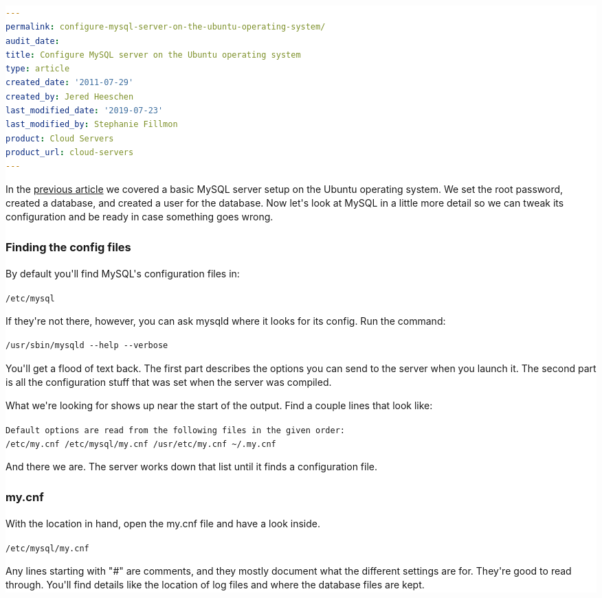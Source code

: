 ```yaml
---
permalink: configure-mysql-server-on-the-ubuntu-operating-system/
audit_date:
title: Configure MySQL server on the Ubuntu operating system
type: article
created_date: '2011-07-29'
created_by: Jered Heeschen
last_modified_date: '2019-07-23'
last_modified_by: Stephanie Fillmon
product: Cloud Servers
product_url: cloud-servers
---
```


In the [previous article](/how-to/install-mysql-server-on-the-ubuntu-operating-system)
we covered a basic MySQL server setup on the Ubuntu operating system. We set the root
password, created a database, and created a user for the database. Now
let's look at MySQL in a little more detail so we can tweak its
configuration and be ready in case something goes wrong.

### Finding the config files

By default you'll find MySQL's configuration files in:

    /etc/mysql

If they're not there, however, you can ask mysqld where it looks for its
config. Run the command:

    /usr/sbin/mysqld --help --verbose

You'll get a flood of text back. The first part describes the options
you can send to the server when you launch it. The second part is all
the configuration stuff that was set when the server was compiled.

What we're looking for shows up near the start of the output. Find a
couple lines that look like:

    Default options are read from the following files in the given order:
    /etc/my.cnf /etc/mysql/my.cnf /usr/etc/my.cnf ~/.my.cnf

And there we are. The server works down that list until it finds a
configuration file.

### my.cnf

With the location in hand, open the my.cnf file and have a look inside.

    /etc/mysql/my.cnf

Any lines starting with "#" are comments, and they mostly document what
the different settings are for. They're good to read through. You'll
find details like the location of log files and where the database files
are kept.
